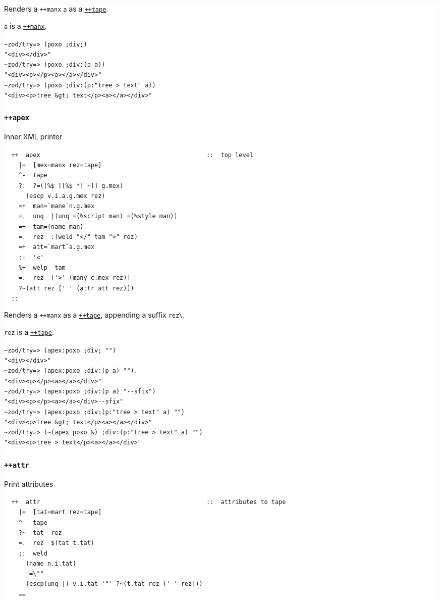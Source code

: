 Renders a `++manx` `a` as a [`++tape`]().

`a` is a [`++manx`]().

    ~zod/try=> (poxo ;div;)
    "<div></div>"
    ~zod/try=> (poxo ;div:(p a))
    "<div><p></p><a></a></div>"
    ~zod/try=> (poxo ;div:(p:"tree > text" a))
    "<div><p>tree &gt; text</p><a></a></div>"

### `++apex`

Inner XML printer

      ++  apex                                              ::  top level
        |=  [mex=manx rez=tape]
        ^-  tape
        ?:  ?=([%$ [[%$ *] ~]] g.mex)
          (escp v.i.a.g.mex rez)
        =+  man=`mane`n.g.mex
        =.  unq  |(unq =(%script man) =(%style man))
        =+  tam=(name man)
        =.  rez  :(weld "</" tam ">" rez)
        =+  att=`mart`a.g.mex
        :-  '<'
        %+  welp  tam
        =.  rez  ['>' (many c.mex rez)]
        ?~(att rez [' ' (attr att rez)])
      ::  

Renders a `++manx` as a [`++tape`](), appending a suffix `rez\`.

`rez` is a [`++tape`]().

    ~zod/try=> (apex:poxo ;div; "")
    "<div></div>"
    ~zod/try=> (apex:poxo ;div:(p a) "").
    "<div><p></p><a></a></div>"
    ~zod/try=> (apex:poxo ;div:(p a) "--sfix")
    "<div><p></p><a></a></div>--sfix"
    ~zod/try=> (apex:poxo ;div:(p:"tree > text" a) "")
    "<div><p>tree &gt; text</p><a></a></div>"
    ~zod/try=> (~(apex poxo &) ;div:(p:"tree > text" a) "")
    "<div><p>tree > text</p><a></a></div>"

### `++attr`

Print attributes

      ++  attr                                              ::  attributes to tape
        |=  [tat=mart rez=tape]
        ^-  tape
        ?~  tat  rez
        =.  rez  $(tat t.tat)
        ;:  weld 
          (name n.i.tat)
          "=\"" 
          (escp(unq |) v.i.tat '"' ?~(t.tat rez [' ' rez]))
        ==
